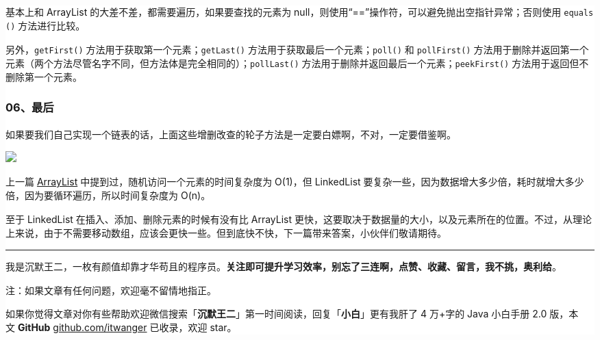 基本上和 ArrayList 的大差不差，都需要遍历，如果要查找的元素为 null，则使用“==”操作符，可以避免抛出空指针异常；否则使用 `equals()` 方法进行比较。

另外，`getFirst()` 方法用于获取第一个元素；`getLast()` 方法用于获取最后一个元素；`poll()` 和 `pollFirst()` 方法用于删除并返回第一个元素（两个方法尽管名字不同，但方法体是完全相同的）；`pollLast()` 方法用于删除并返回最后一个元素；`peekFirst()` 方法用于返回但不删除第一个元素。

### 06、最后

如果要我们自己实现一个链表的话，上面这些增删改查的轮子方法是一定要白嫖啊，不对，一定要借鉴啊。

![](http://www.itwanger.com/assets/images/2020/07/java-linkedlist-04.png)

上一篇 [ArrayList](https://mp.weixin.qq.com/s/9of-ZgM3FGMkg3g4t7Mq4w) 中提到过，随机访问一个元素的时间复杂度为 O(1)，但 LinkedList 要复杂一些，因为数据增大多少倍，耗时就增大多少倍，因为要循环遍历，所以时间复杂度为 O(n)。

至于 LinkedList 在插入、添加、删除元素的时候有没有比 ArrayList 更快，这要取决于数据量的大小，以及元素所在的位置。不过，从理论上来说，由于不需要移动数组，应该会更快一些。但到底快不快，下一篇带来答案，小伙伴们敬请期待。

-----

我是沉默王二，一枚有颜值却靠才华苟且的程序员。**关注即可提升学习效率，别忘了三连啊，点赞、收藏、留言，我不挑，奥利给**。

注：如果文章有任何问题，欢迎毫不留情地指正。

如果你觉得文章对你有些帮助欢迎微信搜索「**沉默王二**」第一时间阅读，回复「**小白**」更有我肝了 4 万+字的 Java 小白手册 2.0 版，本文 **GitHub** [github.com/itwanger](https://github.com/qinggee/itwanger.github.io) 已收录，欢迎 star。